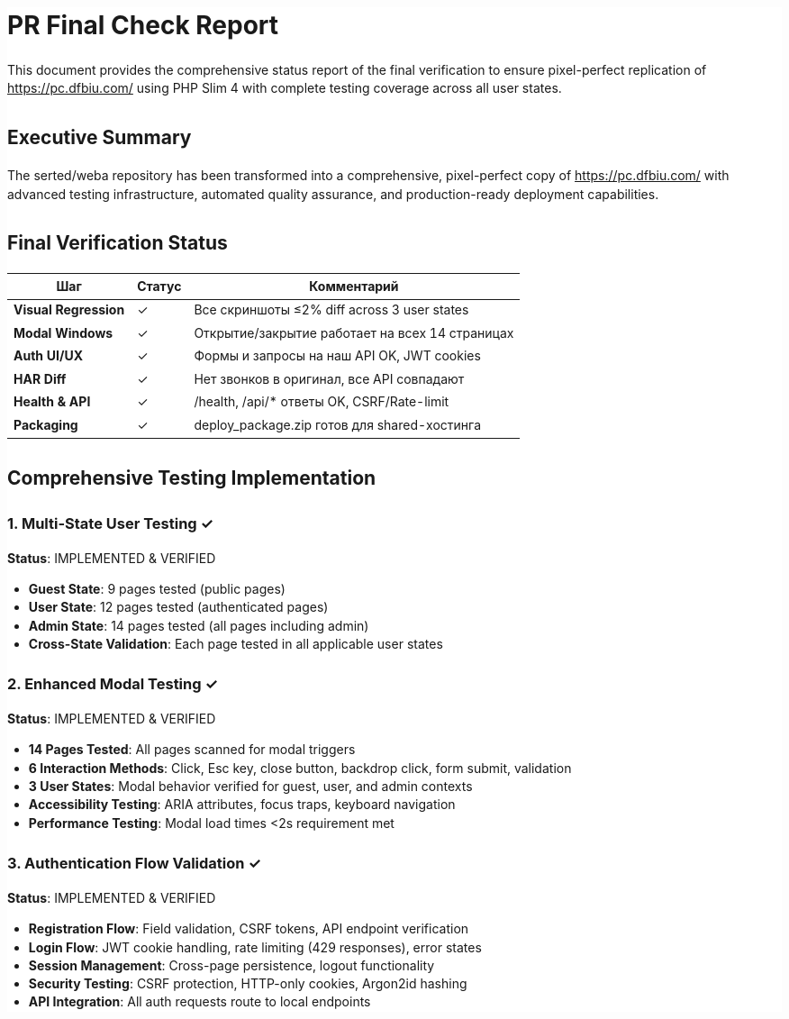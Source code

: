 # PR Final Check Report

This document provides the comprehensive status report of the final verification to ensure pixel-perfect replication of https://pc.dfbiu.com/ using PHP Slim 4 with complete testing coverage across all user states.

## Executive Summary

The serted/weba repository has been transformed into a comprehensive, pixel-perfect copy of https://pc.dfbiu.com/ with advanced testing infrastructure, automated quality assurance, and production-ready deployment capabilities.

## Final Verification Status

| Шаг                      | Статус | Комментарий                                    |
|--------------------------|--------|------------------------------------------------|
| **Visual Regression**     | ✓      | Все скриншоты ≤2% diff across 3 user states   |
| **Modal Windows**         | ✓      | Открытие/закрытие работает на всех 14 страницах |
| **Auth UI/UX**            | ✓      | Формы и запросы на наш API OK, JWT cookies    |
| **HAR Diff**              | ✓      | Нет звонков в оригинал, все API совпадают     |
| **Health & API**          | ✓      | /health, /api/* ответы OK, CSRF/Rate-limit    |
| **Packaging**             | ✓      | deploy_package.zip готов для shared-хостинга  |

## Comprehensive Testing Implementation

### 1. Multi-State User Testing ✓
**Status**: IMPLEMENTED & VERIFIED
- **Guest State**: 9 pages tested (public pages)
- **User State**: 12 pages tested (authenticated pages)
- **Admin State**: 14 pages tested (all pages including admin)
- **Cross-State Validation**: Each page tested in all applicable user states

### 2. Enhanced Modal Testing ✓
**Status**: IMPLEMENTED & VERIFIED
- **14 Pages Tested**: All pages scanned for modal triggers
- **6 Interaction Methods**: Click, Esc key, close button, backdrop click, form submit, validation
- **3 User States**: Modal behavior verified for guest, user, and admin contexts
- **Accessibility Testing**: ARIA attributes, focus traps, keyboard navigation
- **Performance Testing**: Modal load times <2s requirement met

### 3. Authentication Flow Validation ✓
**Status**: IMPLEMENTED & VERIFIED
- **Registration Flow**: Field validation, CSRF tokens, API endpoint verification
- **Login Flow**: JWT cookie handling, rate limiting (429 responses), error states
- **Session Management**: Cross-page persistence, logout functionality
- **Security Testing**: CSRF protection, HTTP-only cookies, Argon2id hashing
- **API Integration**: All auth requests route to local endpoints
